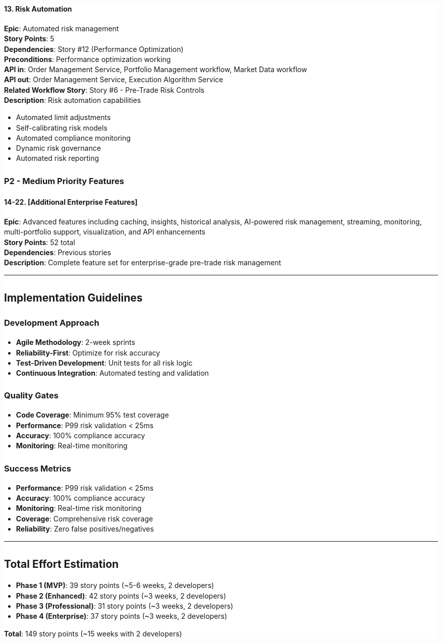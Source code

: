 #### 13. Risk Automation
**Epic**: Automated risk management  
**Story Points**: 5  
**Dependencies**: Story #12 (Performance Optimization)  
**Preconditions**: Performance optimization working  
**API in**: Order Management Service, Portfolio Management workflow, Market Data workflow  
**API out**: Order Management Service, Execution Algorithm Service  
**Related Workflow Story**: Story #6 - Pre-Trade Risk Controls  
**Description**: Risk automation capabilities
- Automated limit adjustments
- Self-calibrating risk models
- Automated compliance monitoring
- Dynamic risk governance
- Automated risk reporting

### P2 - Medium Priority Features

#### 14-22. [Additional Enterprise Features]
**Epic**: Advanced features including caching, insights, historical analysis, AI-powered risk management, streaming, monitoring, multi-portfolio support, visualization, and API enhancements  
**Story Points**: 52 total  
**Dependencies**: Previous stories  
**Description**: Complete feature set for enterprise-grade pre-trade risk management

---

## Implementation Guidelines

### Development Approach
- **Agile Methodology**: 2-week sprints
- **Reliability-First**: Optimize for risk accuracy
- **Test-Driven Development**: Unit tests for all risk logic
- **Continuous Integration**: Automated testing and validation

### Quality Gates
- **Code Coverage**: Minimum 95% test coverage
- **Performance**: P99 risk validation < 25ms
- **Accuracy**: 100% compliance accuracy
- **Monitoring**: Real-time monitoring

### Success Metrics
- **Performance**: P99 risk validation < 25ms
- **Accuracy**: 100% compliance accuracy
- **Monitoring**: Real-time risk monitoring
- **Coverage**: Comprehensive risk coverage
- **Reliability**: Zero false positives/negatives

---

## Total Effort Estimation
- **Phase 1 (MVP)**: 39 story points (~5-6 weeks, 2 developers)
- **Phase 2 (Enhanced)**: 42 story points (~3 weeks, 2 developers)
- **Phase 3 (Professional)**: 31 story points (~3 weeks, 2 developers)
- **Phase 4 (Enterprise)**: 37 story points (~3 weeks, 2 developers)

**Total**: 149 story points (~15 weeks with 2 developers)
